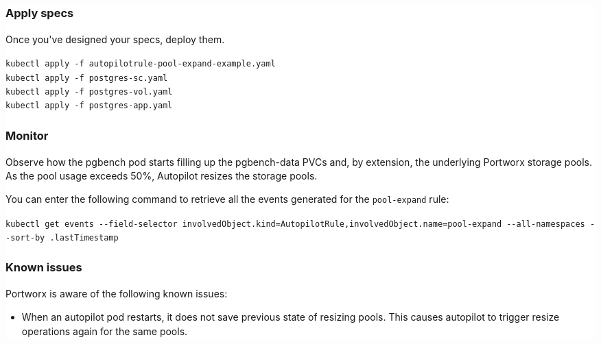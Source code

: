 ### Apply specs

Once you've designed your specs, deploy them.

```text
kubectl apply -f autopilotrule-pool-expand-example.yaml
kubectl apply -f postgres-sc.yaml
kubectl apply -f postgres-vol.yaml
kubectl apply -f postgres-app.yaml
```

### Monitor

Observe how the pgbench pod starts filling up the pgbench-data PVCs and, by extension, the underlying Portworx storage pools. As the pool usage exceeds 50%, Autopilot resizes the storage pools.

You can enter the following command to retrieve all the events generated for the `pool-expand` rule:

```text
kubectl get events --field-selector involvedObject.kind=AutopilotRule,involvedObject.name=pool-expand --all-namespaces --sort-by .lastTimestamp
```

### Known issues

Portworx is aware of the following known issues:

* When an autopilot pod restarts, it does not save previous state of resizing pools. This causes autopilot to trigger resize operations again for the same pools.
